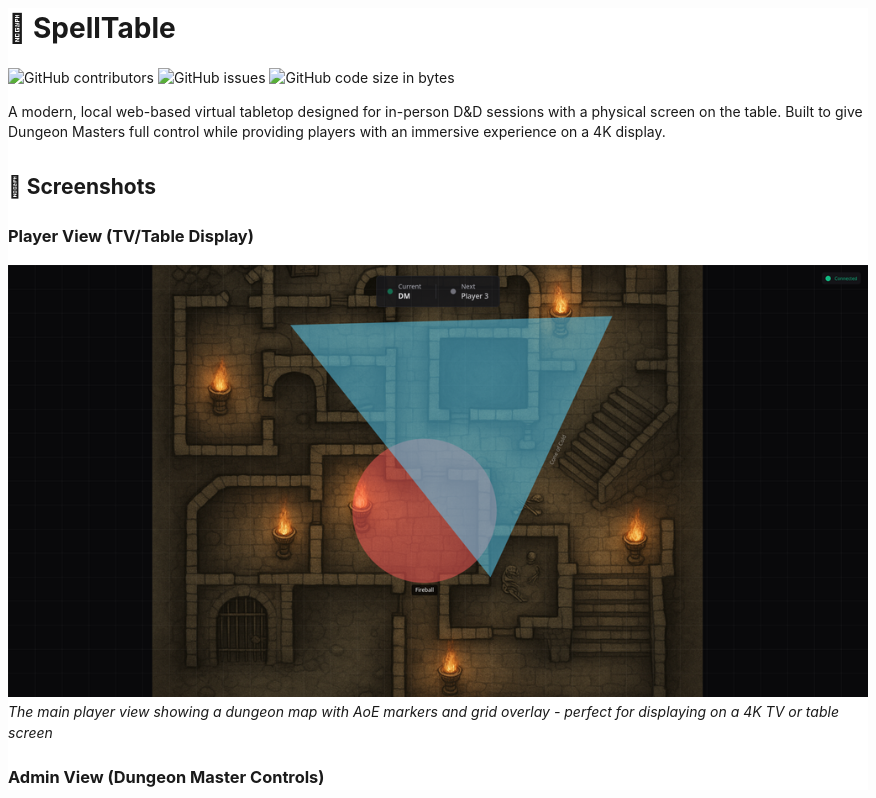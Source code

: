# 🔮 SpellTable
![GitHub contributors](https://img.shields.io/github/contributors/paulpaul168/SpellTable)
![GitHub issues](https://img.shields.io/github/issues/paulpaul168/SpellTable)
![GitHub code size in bytes](https://img.shields.io/github/languages/code-size/paulpaul168/SpellTable)

A modern, local web-based virtual tabletop designed for in-person D&D sessions with a physical screen on the table. Built to give Dungeon Masters full control while providing players with an immersive experience on a 4K display.

## 📸 Screenshots

### Player View (TV/Table Display)
![Player View](screenshots/screenshot_viewer.png)
*The main player view showing a dungeon map with AoE markers and grid overlay - perfect for displaying on a 4K TV or table screen*

### Admin View (Dungeon Master Controls)